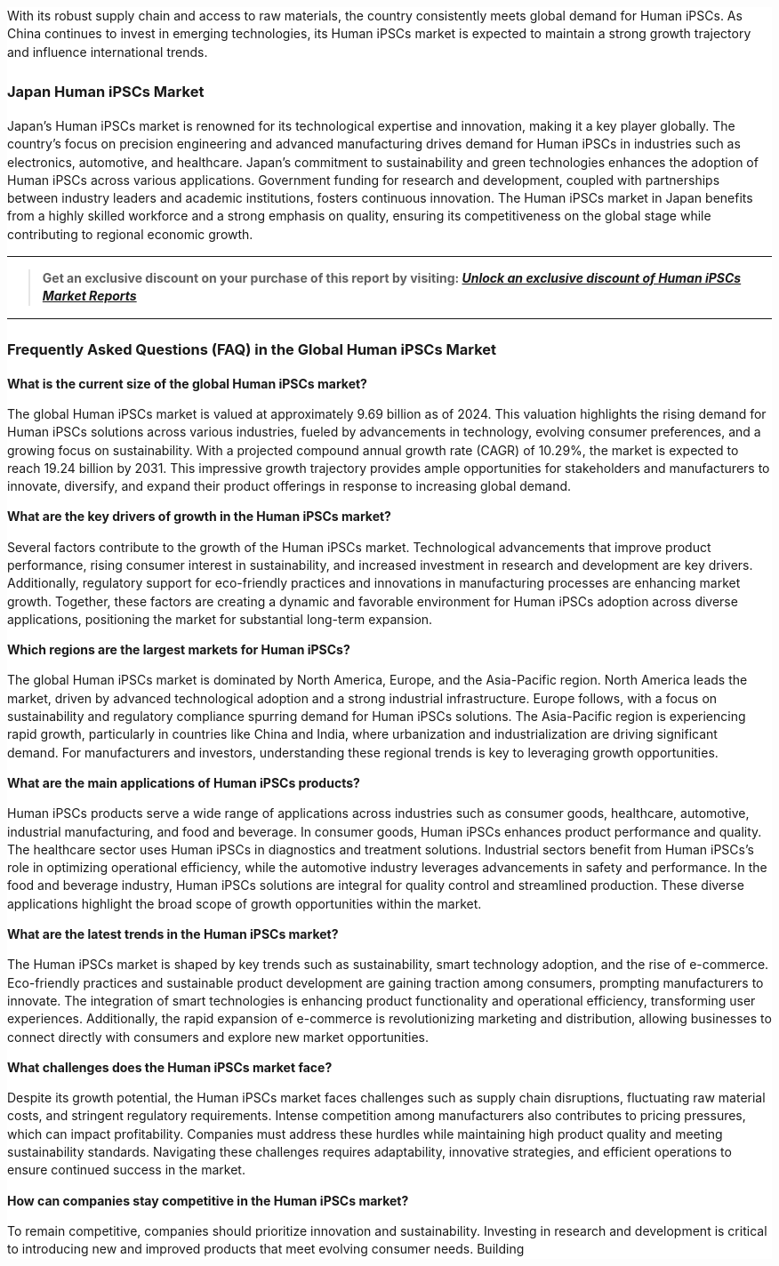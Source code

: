 With its robust supply chain and access to raw materials, the country consistently meets global demand for Human iPSCs. As China continues to invest in emerging technologies, its Human iPSCs market is expected to maintain a strong growth trajectory and influence international trends.</p><h3>Japan Human iPSCs Market</h3><p>Japan&rsquo;s Human iPSCs market is renowned for its technological expertise and innovation, making it a key player globally. The country&rsquo;s focus on precision engineering and advanced manufacturing drives demand for Human iPSCs in industries such as electronics, automotive, and healthcare. Japan&rsquo;s commitment to sustainability and green technologies enhances the adoption of Human iPSCs across various applications. Government funding for research and development, coupled with partnerships between industry leaders and academic institutions, fosters continuous innovation. The Human iPSCs market in Japan benefits from a highly skilled workforce and a strong emphasis on quality, ensuring its competitiveness on the global stage while contributing to regional economic growth.</p><hr /><blockquote><p><strong>Get an exclusive discount on your purchase of this report by visiting: <em><a href="://marketresearchpulse.com/ask-for-discount/141903?utm_source=Github&amp;utm_medium=0116">Unlock an exclusive discount of Human iPSCs Market Reports</a></em>&nbsp;</strong></p></blockquote><hr /><h3>Frequently Asked Questions (FAQ) in the Global Human iPSCs Market</h3><p><strong>What is the current size of the global Human iPSCs market?</strong></p><p>The global Human iPSCs market is valued at approximately 9.69 billion as of 2024. This valuation highlights the rising demand for Human iPSCs solutions across various industries, fueled by advancements in technology, evolving consumer preferences, and a growing focus on sustainability. With a projected compound annual growth rate (CAGR) of 10.29%, the market is expected to reach 19.24 billion by 2031. This impressive growth trajectory provides ample opportunities for stakeholders and manufacturers to innovate, diversify, and expand their product offerings in response to increasing global demand.</p><p><strong>What are the key drivers of growth in the Human iPSCs market?</strong></p><p>Several factors contribute to the growth of the Human iPSCs market. Technological advancements that improve product performance, rising consumer interest in sustainability, and increased investment in research and development are key drivers. Additionally, regulatory support for eco-friendly practices and innovations in manufacturing processes are enhancing market growth. Together, these factors are creating a dynamic and favorable environment for Human iPSCs adoption across diverse applications, positioning the market for substantial long-term expansion.</p><p><strong>Which regions are the largest markets for Human iPSCs?</strong></p><p>The global Human iPSCs market is dominated by North America, Europe, and the Asia-Pacific region. North America leads the market, driven by advanced technological adoption and a strong industrial infrastructure. Europe follows, with a focus on sustainability and regulatory compliance spurring demand for Human iPSCs solutions. The Asia-Pacific region is experiencing rapid growth, particularly in countries like China and India, where urbanization and industrialization are driving significant demand. For manufacturers and investors, understanding these regional trends is key to leveraging growth opportunities.</p><p><strong>What are the main applications of Human iPSCs products?</strong></p><p>Human iPSCs products serve a wide range of applications across industries such as consumer goods, healthcare, automotive, industrial manufacturing, and food and beverage. In consumer goods, Human iPSCs enhances product performance and quality. The healthcare sector uses Human iPSCs in diagnostics and treatment solutions. Industrial sectors benefit from Human iPSCs&rsquo;s role in optimizing operational efficiency, while the automotive industry leverages advancements in safety and performance. In the food and beverage industry, Human iPSCs solutions are integral for quality control and streamlined production. These diverse applications highlight the broad scope of growth opportunities within the market.</p><p><strong>What are the latest trends in the Human iPSCs market?</strong></p><p>The Human iPSCs market is shaped by key trends such as sustainability, smart technology adoption, and the rise of e-commerce. Eco-friendly practices and sustainable product development are gaining traction among consumers, prompting manufacturers to innovate. The integration of smart technologies is enhancing product functionality and operational efficiency, transforming user experiences. Additionally, the rapid expansion of e-commerce is revolutionizing marketing and distribution, allowing businesses to connect directly with consumers and explore new market opportunities.</p><p><strong>What challenges does the Human iPSCs market face?</strong></p><p>Despite its growth potential, the Human iPSCs market faces challenges such as supply chain disruptions, fluctuating raw material costs, and stringent regulatory requirements. Intense competition among manufacturers also contributes to pricing pressures, which can impact profitability. Companies must address these hurdles while maintaining high product quality and meeting sustainability standards. Navigating these challenges requires adaptability, innovative strategies, and efficient operations to ensure continued success in the market.</p><p><strong>How can companies stay competitive in the Human iPSCs market?</strong></p><p>To remain competitive, companies should prioritize innovation and sustainability. Investing in research and development is critical to introducing new and improved products that meet evolving consumer needs. Building
